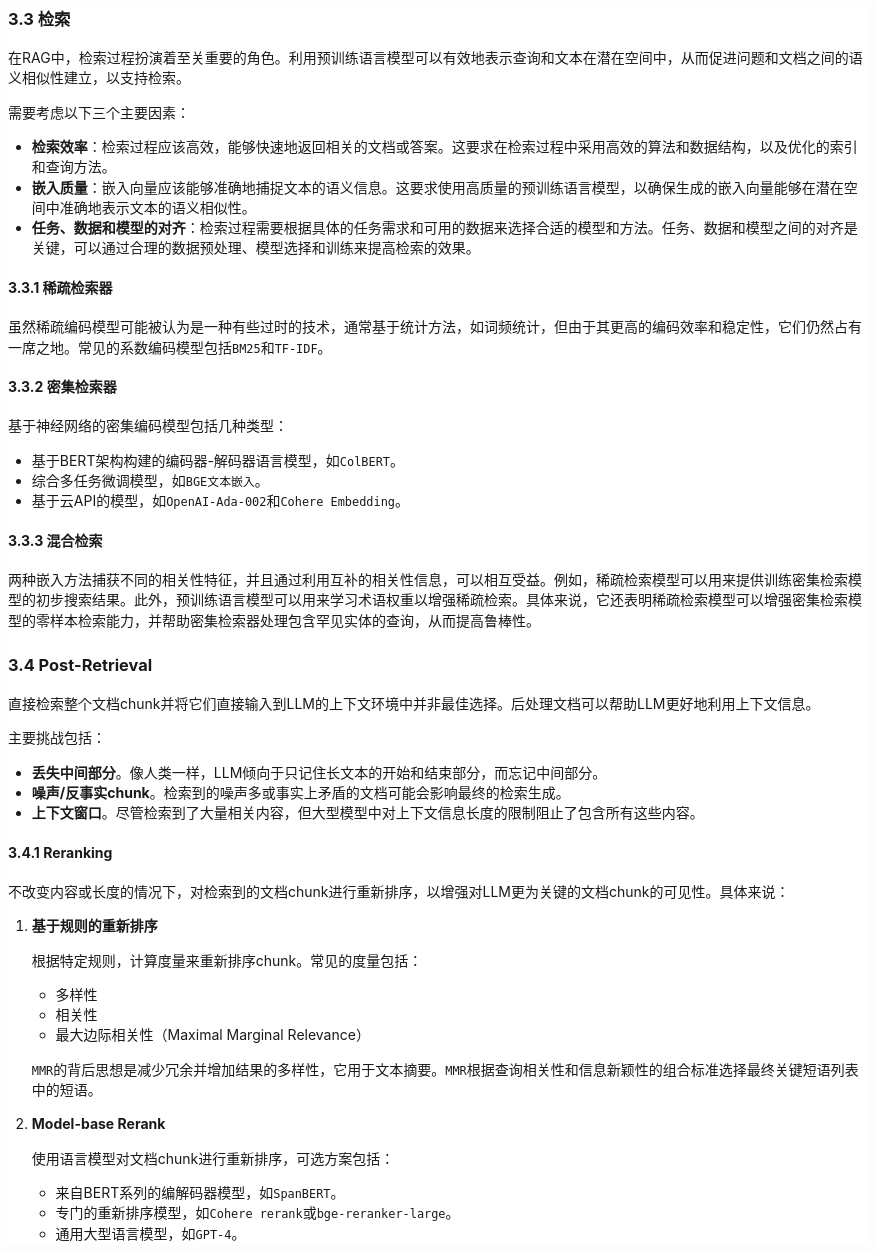 ### 3.3 检索

在RAG中，检索过程扮演着至关重要的角色。利用预训练语言模型可以有效地表示查询和文本在潜在空间中，从而促进问题和文档之间的语义相似性建立，以支持检索。

需要考虑以下三个主要因素：

* **检索效率**：检索过程应该高效，能够快速地返回相关的文档或答案。这要求在检索过程中采用高效的算法和数据结构，以及优化的索引和查询方法。
* **嵌入质量**：嵌入向量应该能够准确地捕捉文本的语义信息。这要求使用高质量的预训练语言模型，以确保生成的嵌入向量能够在潜在空间中准确地表示文本的语义相似性。
* **任务、数据和模型的对齐**：检索过程需要根据具体的任务需求和可用的数据来选择合适的模型和方法。任务、数据和模型之间的对齐是关键，可以通过合理的数据预处理、模型选择和训练来提高检索的效果。

#### 3.3.1 稀疏检索器

虽然稀疏编码模型可能被认为是一种有些过时的技术，通常基于统计方法，如词频统计，但由于其更高的编码效率和稳定性，它们仍然占有一席之地。常见的系数编码模型包括`BM25`和`TF-IDF`。

#### 3.3.2 密集检索器

基于神经网络的密集编码模型包括几种类型：

* 基于BERT架构构建的编码器-解码器语言模型，如`ColBERT`。
* 综合多任务微调模型，如`BGE文本嵌入`。
* 基于云API的模型，如`OpenAI-Ada-002`和`Cohere Embedding`。

#### 3.3.3 混合检索

两种嵌入方法捕获不同的相关性特征，并且通过利用互补的相关性信息，可以相互受益。例如，稀疏检索模型可以用来提供训练密集检索模型的初步搜索结果。此外，预训练语言模型可以用来学习术语权重以增强稀疏检索。具体来说，它还表明稀疏检索模型可以增强密集检索模型的零样本检索能力，并帮助密集检索器处理包含罕见实体的查询，从而提高鲁棒性。

### 3.4 Post-Retrieval

直接检索整个文档chunk并将它们直接输入到LLM的上下文环境中并非最佳选择。后处理文档可以帮助LLM更好地利用上下文信息。

主要挑战包括：

* **丢失中间部分**。像人类一样，LLM倾向于只记住长文本的开始和结束部分，而忘记中间部分。
* **噪声/反事实chunk**。检索到的噪声多或事实上矛盾的文档可能会影响最终的检索生成。
* **上下文窗口**。尽管检索到了大量相关内容，但大型模型中对上下文信息长度的限制阻止了包含所有这些内容。


#### 3.4.1 Reranking

不改变内容或长度的情况下，对检索到的文档chunk进行重新排序，以增强对LLM更为关键的文档chunk的可见性。具体来说：

1. **基于规则的重新排序**
    
    根据特定规则，计算度量来重新排序chunk。常见的度量包括：
    
    * 多样性
    * 相关性
    * 最大边际相关性（Maximal Marginal Relevance）
    
    `MMR`的背后思想是减少冗余并增加结果的多样性，它用于文本摘要。`MMR`根据查询相关性和信息新颖性的组合标准选择最终关键短语列表中的短语。

2. **Model-base Rerank**

    使用语言模型对文档chunk进行重新排序，可选方案包括：
    
    * 来自BERT系列的编解码器模型，如`SpanBERT`。
    * 专门的重新排序模型，如`Cohere rerank`或`bge-reranker-large`。
    * 通用大型语言模型，如`GPT-4`。

